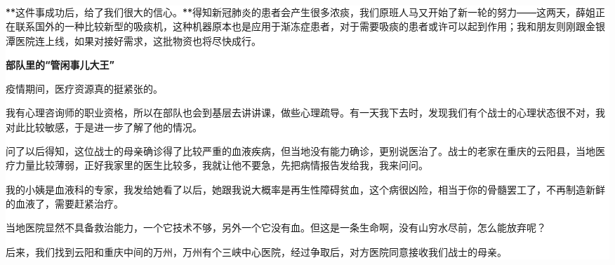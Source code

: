 **这件事成功后，给了我们很大的信心。**得知新冠肺炎的患者会产生很多浓痰，我们原班人马又开始了新一轮的努力——这两天，薛姐正在联系国外的一种比较新型的吸痰机，这种机器原本也是应用于渐冻症患者，对于需要吸痰的患者或许可以起到作用；我和朋友则刚跟金银潭医院连上线，如果对接好需求，这批物资也将尽快成行。

**部队里的“管闲事儿大王”**

  

疫情期间，医疗资源真的挺紧张的。

我有心理咨询师的职业资格，所以在部队也会到基层去讲讲课，做些心理疏导。有一天我下去时，发现我们有个战士的心理状态很不对，我对此比较敏感，于是进一步了解了他的情况。

问了以后得知，这位战士的母亲确诊得了比较严重的血液疾病，但当地没有能力确诊，更别说医治了。战士的老家在重庆的云阳县，当地医疗力量比较薄弱，正好我家里的医生比较多，我就让他不要急，先把病情报告发给我，我来问问。

我的小姨是血液科的专家，我发给她看了以后，她跟我说大概率是再生性障碍贫血，这个病很凶险，相当于你的骨髓罢工了，不再制造新鲜的血液了，需要赶紧治疗。

当地医院显然不具备救治能力，一个它技术不够，另外一个它没有血。但这是一条生命啊，没有山穷水尽前，怎么能放弃呢？

后来，我们找到云阳和重庆中间的万州，万州有个三峡中心医院，经过争取后，对方医院同意接收我们战士的母亲。
